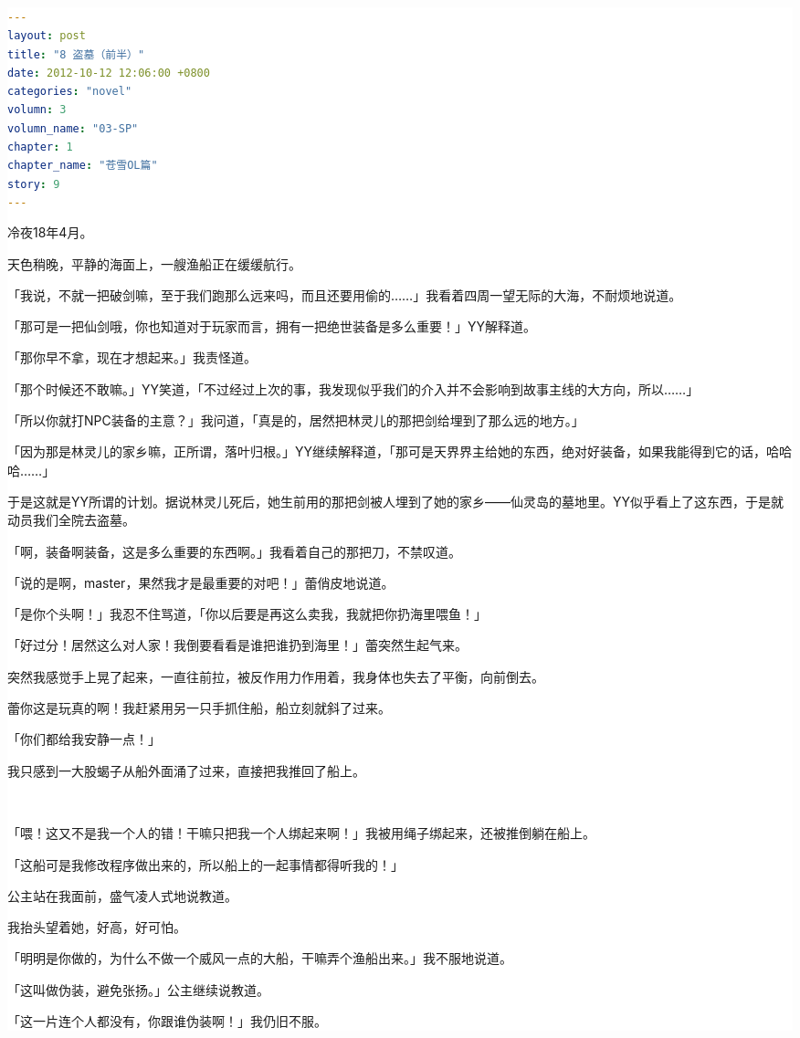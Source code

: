 ```yaml
---
layout: post
title: "8 盗墓（前半）"
date: 2012-10-12 12:06:00 +0800
categories: "novel"
volumn: 3
volumn_name: "03-SP"
chapter: 1
chapter_name: "苍雪OL篇"
story: 9
---
```

冷夜18年4月。

天色稍晚，平静的海面上，一艘渔船正在缓缓航行。

「我说，不就一把破剑嘛，至于我们跑那么远来吗，而且还要用偷的……」我看着四周一望无际的大海，不耐烦地说道。

「那可是一把仙剑哦，你也知道对于玩家而言，拥有一把绝世装备是多么重要！」YY解释道。

「那你早不拿，现在才想起来。」我责怪道。

「那个时候还不敢嘛。」YY笑道，「不过经过上次的事，我发现似乎我们的介入并不会影响到故事主线的大方向，所以……」

「所以你就打NPC装备的主意？」我问道，「真是的，居然把林灵儿的那把剑给埋到了那么远的地方。」

「因为那是林灵儿的家乡嘛，正所谓，落叶归根。」YY继续解释道，「那可是天界界主给她的东西，绝对好装备，如果我能得到它的话，哈哈哈……」

于是这就是YY所谓的计划。据说林灵儿死后，她生前用的那把剑被人埋到了她的家乡——仙灵岛的墓地里。YY似乎看上了这东西，于是就动员我们全院去盗墓。

「啊，装备啊装备，这是多么重要的东西啊。」我看着自己的那把刀，不禁叹道。

「说的是啊，master，果然我才是最重要的对吧！」蕾俏皮地说道。

「是你个头啊！」我忍不住骂道，「你以后要是再这么卖我，我就把你扔海里喂鱼！」

「好过分！居然这么对人家！我倒要看看是谁把谁扔到海里！」蕾突然生起气来。

突然我感觉手上晃了起来，一直往前拉，被反作用力作用着，我身体也失去了平衡，向前倒去。

蕾你这是玩真的啊！我赶紧用另一只手抓住船，船立刻就斜了过来。

「你们都给我安静一点！」

我只感到一大股蝎子从船外面涌了过来，直接把我推回了船上。

&nbsp;

「喂！这又不是我一个人的错！干嘛只把我一个人绑起来啊！」我被用绳子绑起来，还被推倒躺在船上。

「这船可是我修改程序做出来的，所以船上的一起事情都得听我的！」

公主站在我面前，盛气凌人式地说教道。

我抬头望着她，好高，好可怕。

「明明是你做的，为什么不做一个威风一点的大船，干嘛弄个渔船出来。」我不服地说道。

「这叫做伪装，避免张扬。」公主继续说教道。

「这一片连个人都没有，你跟谁伪装啊！」我仍旧不服。

